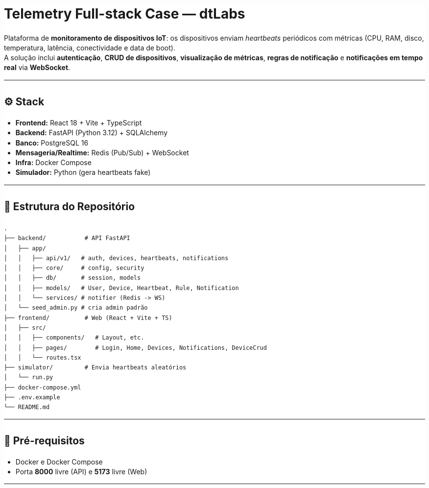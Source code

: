 # Telemetry Full-stack Case — dtLabs

Plataforma de **monitoramento de dispositivos IoT**: os dispositivos enviam *heartbeats* periódicos com métricas (CPU, RAM, disco, temperatura, latência, conectividade e data de boot).  
A solução inclui **autenticação**, **CRUD de dispositivos**, **visualização de métricas**, **regras de notificação** e **notificações em tempo real** via **WebSocket**.

---

## ⚙️ Stack

- **Frontend:** React 18 + Vite + TypeScript
- **Backend:** FastAPI (Python 3.12) + SQLAlchemy
- **Banco:** PostgreSQL 16
- **Mensageria/Realtime:** Redis (Pub/Sub) + WebSocket
- **Infra:** Docker Compose
- **Simulador:** Python (gera heartbeats fake)

---

## 📁 Estrutura do Repositório

```
.
├── backend/           # API FastAPI
│   ├── app/
│   │   ├── api/v1/   # auth, devices, heartbeats, notifications
│   │   ├── core/     # config, security
│   │   ├── db/       # session, models
│   │   ├── models/   # User, Device, Heartbeat, Rule, Notification
│   │   └── services/ # notifier (Redis -> WS)
│   └── seed_admin.py # cria admin padrão
├── frontend/          # Web (React + Vite + TS)
│   ├── src/
│   │   ├── components/   # Layout, etc.
│   │   ├── pages/        # Login, Home, Devices, Notifications, DeviceCrud
│   │   └── routes.tsx
├── simulator/         # Envia heartbeats aleatórios
│   └── run.py
├── docker-compose.yml
├── .env.example
└── README.md
```

---

## 🔧 Pré-requisitos

- Docker e Docker Compose
- Porta **8000** livre (API) e **5173** livre (Web)

---